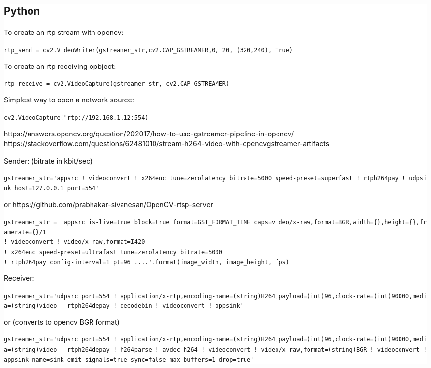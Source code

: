 ## **Python**  
To create an rtp stream with opencv:
```
rtp_send = cv2.VideoWriter(gstreamer_str,cv2.CAP_GSTREAMER,0, 20, (320,240), True)
```
To create an rtp receiving opbject:
```
rtp_receive = cv2.VideoCapture(gstreamer_str, cv2.CAP_GSTREAMER)
```
Simplest way to open a network source:
```
cv2.VideoCapture("rtp://192.168.1.12:554)
```

https://answers.opencv.org/question/202017/how-to-use-gstreamer-pipeline-in-opencv/
https://stackoverflow.com/questions/62481010/stream-h264-video-with-opencvgstreamer-artifacts

Sender:  (bitrate in kbit/sec)
```
gstreamer_str='appsrc ! videoconvert ! x264enc tune=zerolatency bitrate=5000 speed-preset=superfast ! rtph264pay ! udpsink host=127.0.0.1 port=554'
```

or https://github.com/prabhakar-sivanesan/OpenCV-rtsp-server    
```
gstreamer_str = 'appsrc is-live=true block=true format=GST_FORMAT_TIME caps=video/x-raw,format=BGR,width={},height={},framerate={}/1 
! videoconvert ! video/x-raw,format=I420 
! x264enc speed-preset=ultrafast tune=zerolatency bitrate=5000
! rtph264pay config-interval=1 pt=96 ....'.format(image_width, image_height, fps)
```

Receiver:  
```
gstreamer_str='udpsrc port=554 ! application/x-rtp,encoding-name=(string)H264,payload=(int)96,clock-rate=(int)90000,media=(string)video ! rtph264depay ! decodebin ! videoconvert ! appsink'
```

or (converts to opencv BGR format)
```
gstreamer_str='udpsrc port=554 ! application/x-rtp,encoding-name=(string)H264,payload=(int)96,clock-rate=(int)90000,media=(string)video ! rtph264depay ! h264parse ! avdec_h264 ! videoconvert ! video/x-raw,format=(string)BGR ! videoconvert ! appsink name=sink emit-signals=true sync=false max-buffers=1 drop=true'
```


